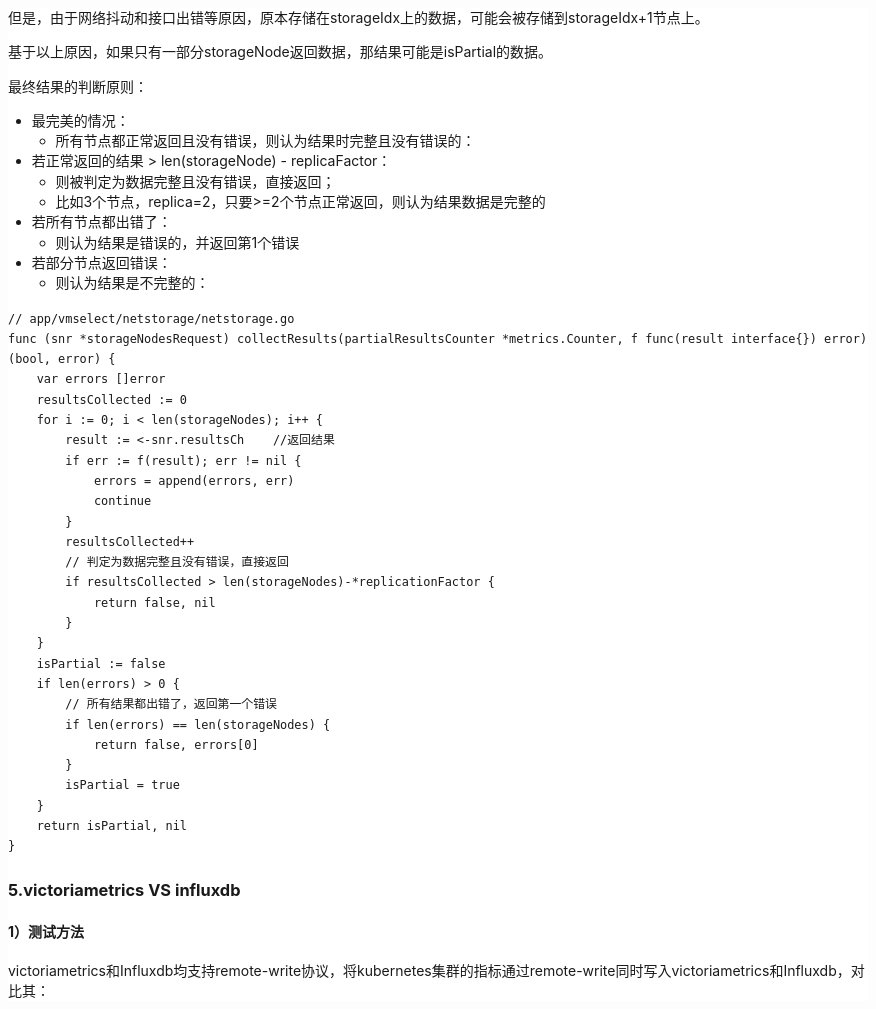 但是，由于网络抖动和接口出错等原因，原本存储在storageIdx上的数据，可能会被存储到storageIdx+1节点上。

基于以上原因，如果只有一部分storageNode返回数据，那结果可能是isPartial的数据。

最终结果的判断原则：

* 最完美的情况：
  * 所有节点都正常返回且没有错误，则认为结果时完整且没有错误的：
* 若正常返回的结果 > len(storageNode) - replicaFactor：
  * 则被判定为数据完整且没有错误，直接返回；
  * 比如3个节点，replica=2，只要>=2个节点正常返回，则认为结果数据是完整的
* 若所有节点都出错了：
  * 则认为结果是错误的，并返回第1个错误
* 若部分节点返回错误：
  * 则认为结果是不完整的：

```
// app/vmselect/netstorage/netstorage.go
func (snr *storageNodesRequest) collectResults(partialResultsCounter *metrics.Counter, f func(result interface{}) error) (bool, error) {
    var errors []error
    resultsCollected := 0
    for i := 0; i < len(storageNodes); i++ {
        result := <-snr.resultsCh    //返回结果
        if err := f(result); err != nil {
            errors = append(errors, err)
            continue
        }
        resultsCollected++
        // 判定为数据完整且没有错误，直接返回
        if resultsCollected > len(storageNodes)-*replicationFactor {
            return false, nil
        }
    }
    isPartial := false
    if len(errors) > 0 {
        // 所有结果都出错了，返回第一个错误
        if len(errors) == len(storageNodes) {
            return false, errors[0]
        }
        isPartial = true
    }
    return isPartial, nil
}
```



### 5.victoriametrics VS influxdb



#### 1）测试方法

victoriametrics和Influxdb均支持remote-write协议，将kubernetes集群的指标通过remote-write同时写入victoriametrics和Influxdb，对比其：
